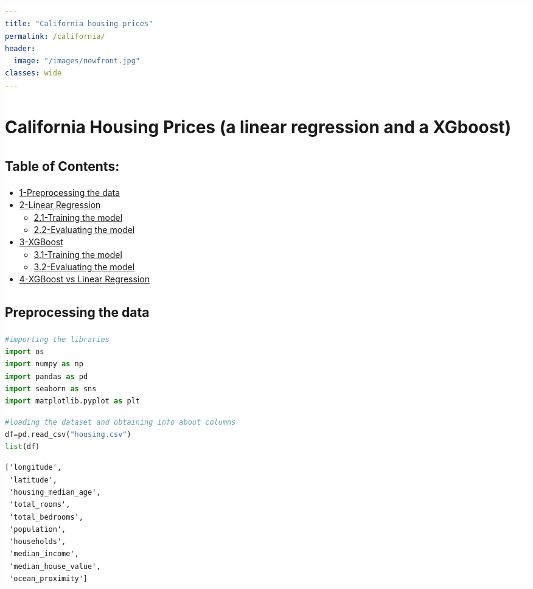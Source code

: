 ```yaml
---
title: "California housing prices"
permalink: /california/
header:
  image: "/images/newfront.jpg"
classes: wide
---
```



# ****California Housing Prices (a linear regression and a XGboost)****

## Table of Contents:
* [1-Preprocessing the data](#preprocessing)
* [2-Linear Regression](#Regression)
    * [2.1-Training the model](#Training)
    * [2.2-Evaluating the model](#Evaluation)
* [3-XGBoost](#Xgboost)
    * [3.1-Training the model](#Training2)
    * [3.2-Evaluating the model](#Evaluation2)
* [4-XGBoost vs Linear Regression](#Comparison)

## Preprocessing the data <a class="anchor" id="preprocessing"></a>


```python
#importing the libraries
import os
import numpy as np
import pandas as pd
import seaborn as sns
import matplotlib.pyplot as plt
```


```python
#loading the dataset and obtaining info about columns
df=pd.read_csv("housing.csv")
list(df)
```




    ['longitude',
     'latitude',
     'housing_median_age',
     'total_rooms',
     'total_bedrooms',
     'population',
     'households',
     'median_income',
     'median_house_value',
     'ocean_proximity']
